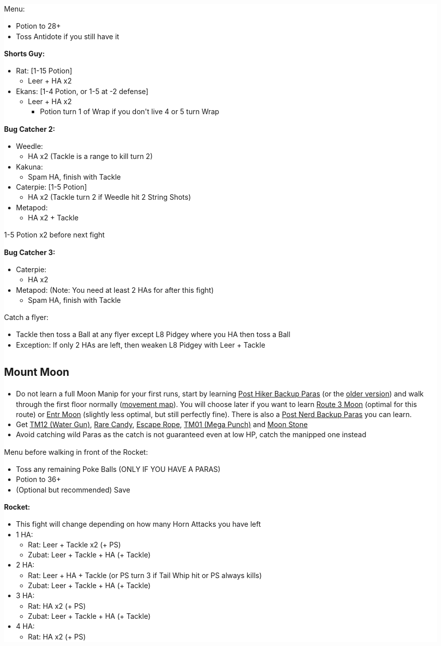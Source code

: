 Menu:
- Potion to 28+
- Toss Antidote if you still have it

**Shorts Guy:**
- Rat: [1-15 Potion]
	- Leer + HA x2
- Ekans: [1-4 Potion, or 1-5 at -2 defense]
	- Leer + HA x2
		- Potion turn 1 of Wrap if you don't live 4 or 5 turn Wrap

**Bug Catcher 2:**
- Weedle:
	- HA x2 (Tackle is a range to kill turn 2)
- Kakuna:
	- Spam HA, finish with Tackle
- Caterpie: [1-5 Potion]
	- HA x2 (Tackle turn 2 if Weedle hit 2 String Shots)
- Metapod:
	- HA x2 + Tackle

1-5 Potion x2 before next fight

**Bug Catcher 3:**
- Caterpie:
	- HA x2
- Metapod: (Note: You need at least 2 HAs for after this fight)
	- Spam HA, finish with Tackle

Catch a flyer:
- Tackle then toss a Ball at any flyer except L8 Pidgey where you HA then toss a Ball
- Exception: If only 2 HAs are left, then weaken L8 Pidgey with Leer + Tackle

## Mount Moon

- Do not learn a full Moon Manip for your first runs, start by learning [Post Hiker Backup Paras](https://pastebin.com/j5gtY4cy) (or the [older version](https://pastebin.com/7kcZu3g4)) and walk through the first floor normally ([movement map](https://i.imgur.com/xzgmNBk.jpeg)). You will choose later if you want to learn [Route 3 Moon](https://pastebin.com/tggXpQRC) (optimal for this route) or [Entr Moon](https://pastebin.com/jnj9j47S) (slightly less optimal, but still perfectly fine). There is also a [Post Nerd Backup Paras](../../resources/postnerd-backup-paras.md) you can learn.
- Get [TM12 (Water Gun)](https://gunnermaniac.com/pokeworld?map=59#5/32), [Rare Candy](https://gunnermaniac.com/pokeworld?map=59#35/31), [Escape Rope](https://gunnermaniac.com/pokeworld?map=59#36/23), [TM01 (Mega Punch)](https://gunnermaniac.com/pokeworld?map=61#29/5) and [Moon Stone](https://gunnermaniac.com/pokeworld?map=59#2/2)
- Avoid catching wild Paras as the catch is not guaranteed even at low HP, catch the manipped one instead

Menu before walking in front of the Rocket:
- Toss any remaining Poke Balls (ONLY IF YOU HAVE A PARAS)
- Potion to 36+
- (Optional but recommended) Save

**Rocket:**
- This fight will change depending on how many Horn Attacks you have left
- 1 HA:
	- Rat: Leer + Tackle x2 (+ PS)
	- Zubat: Leer + Tackle + HA (+ Tackle)
- 2 HA:
	- Rat: Leer + HA + Tackle (or PS turn 3 if Tail Whip hit or PS always kills)
	- Zubat: Leer + Tackle + HA (+ Tackle)
- 3 HA:
	- Rat: HA x2 (+ PS)
	- Zubat: Leer + Tackle + HA (+ Tackle)
- 4 HA:
	- Rat: HA x2 (+ PS)